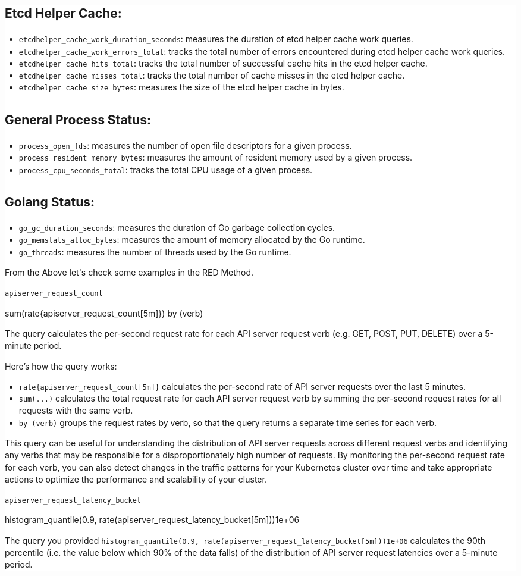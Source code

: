 ## Etcd Helper Cache:

-   `etcdhelper_cache_work_duration_seconds`: measures the duration of etcd helper cache work queries.
-   `etcdhelper_cache_work_errors_total`: tracks the total number of errors encountered during etcd helper cache work queries.
-   `etcdhelper_cache_hits_total`: tracks the total number of successful cache hits in the etcd helper cache.
-   `etcdhelper_cache_misses_total`: tracks the total number of cache misses in the etcd helper cache.
-   `etcdhelper_cache_size_bytes`: measures the size of the etcd helper cache in bytes.

## General Process Status:

-   `process_open_fds`: measures the number of open file descriptors for a given process.
-   `process_resident_memory_bytes`: measures the amount of resident memory used by a given process.
-   `process_cpu_seconds_total`: tracks the total CPU usage of a given process.

## Golang Status:

-   `go_gc_duration_seconds`: measures the duration of Go garbage collection cycles.
-   `go_memstats_alloc_bytes`: measures the amount of memory allocated by the Go runtime.
-   `go_threads`: measures the number of threads used by the Go runtime.

From the Above let's check some examples in the RED Method.

`apiserver_request_count`

sum(rate{apiserver\_request\_count\[5m\]}) by (verb)

The query calculates the per-second request rate for each API server request verb (e.g. GET, POST, PUT, DELETE) over a 5-minute period.

Here’s how the query works:

-   `rate{apiserver_request_count[5m]}` calculates the per-second rate of API server requests over the last 5 minutes.
-   `sum(...)` calculates the total request rate for each API server request verb by summing the per-second request rates for all requests with the same verb.
-   `by (verb)` groups the request rates by verb, so that the query returns a separate time series for each verb.

This query can be useful for understanding the distribution of API server requests across different request verbs and identifying any verbs that may be responsible for a disproportionately high number of requests. By monitoring the per-second request rate for each verb, you can also detect changes in the traffic patterns for your Kubernetes cluster over time and take appropriate actions to optimize the performance and scalability of your cluster.

`apiserver_request_latency_bucket`

histogram\_quantile(0.9, rate(apiserver\_request\_latency\_bucket\[5m\]))1e+06

The query you provided `histogram_quantile(0.9, rate(apiserver_request_latency_bucket[5m]))1e+06` calculates the 90th percentile (i.e. the value below which 90% of the data falls) of the distribution of API server request latencies over a 5-minute period.
